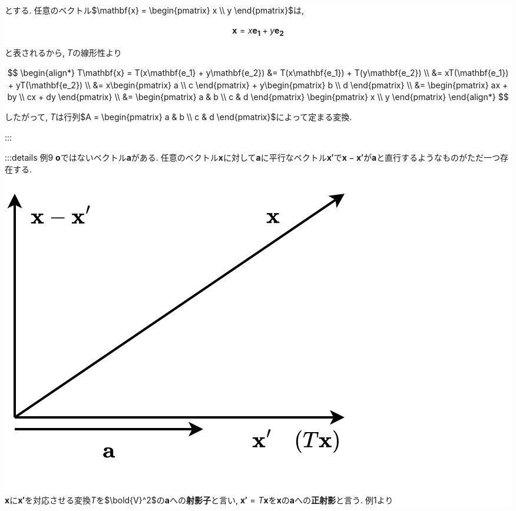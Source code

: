 とする. 任意のベクトル$\mathbf{x} = \begin{pmatrix} x \\ y \end{pmatrix}$は, 

$$
\mathbf{x} = x\mathbf{e_1} + y\mathbf{e_2}
$$

と表されるから, $T$の線形性より

$$
\begin{align*}
  T\mathbf{x} = T(x\mathbf{e_1} + y\mathbf{e_2}) &= T(x\mathbf{e_1}) + T(y\mathbf{e_2}) \\
  &= xT(\mathbf{e_1}) + yT(\mathbf{e_2}) \\
  &= x\begin{pmatrix} a \\ c \end{pmatrix} + y\begin{pmatrix} b \\ d \end{pmatrix} \\
  &= \begin{pmatrix} ax + by \\ cx + dy \end{pmatrix} \\
  &= \begin{pmatrix} a & b \\ c & d \end{pmatrix} \begin{pmatrix} x \\ y \end{pmatrix}
\end{align*}
$$

したがって, $T$は行列$A = \begin{pmatrix} a & b \\ c & d \end{pmatrix}$によって定まる変換.

:::

:::details 例9
$\mathbf{o}$ではないベクトル$\mathbf{a}$がある. 任意のベクトル$\mathbf{x}$に対して$\mathbf{a}$に平行なベクトル$\mathbf{x'}$で$\mathbf{x}-\mathbf{x'}$が$\mathbf{a}$と直行するようなものがただ一つ存在する.

![figure10](./ch1-assets/1-3-3.drawio.svg)

$\mathbf{x}$に$\mathbf{x'}$を対応させる変換$T$を$\bold{V}^2$の$\mathbf{a}$への**射影子**と言い, $\mathbf{x'} = T\mathbf{x}$を$\mathbf{x}$の$\mathbf{a}$への**正射影**と言う.
例1より
